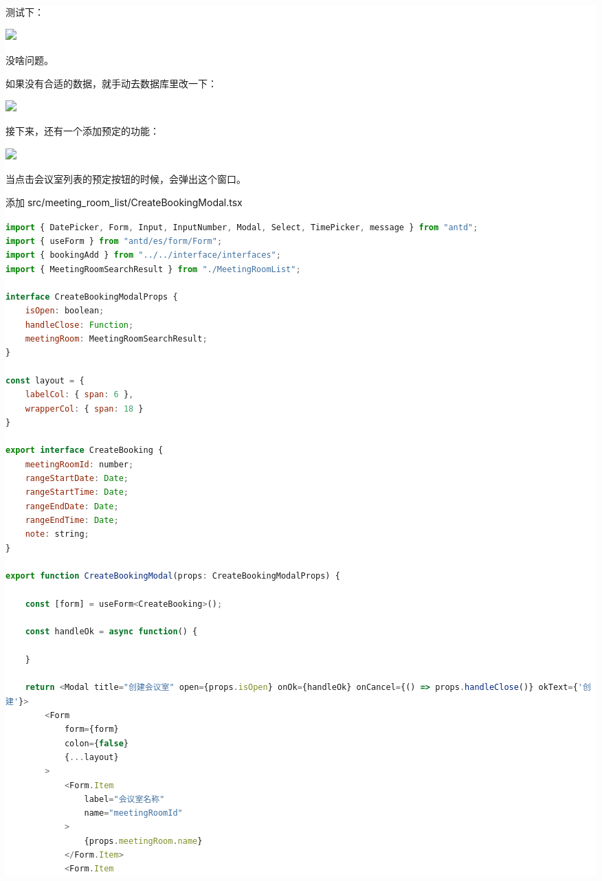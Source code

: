 测试下：

![](https://p3-juejin.byteimg.com/tos-cn-i-k3u1fbpfcp/581c84cabc1d48929aed4f248c2b6d2f~tplv-k3u1fbpfcp-jj-mark:0:0:0:0:q75.image#?w=2358&h=1074&s=420561&e=gif&f=61&b=fcfcfc)

没啥问题。

如果没有合适的数据，就手动去数据库里改一下：

![](https://p9-juejin.byteimg.com/tos-cn-i-k3u1fbpfcp/a8803f967b9c4f6e89ea40b202320bc4~tplv-k3u1fbpfcp-jj-mark:0:0:0:0:q75.image#?w=1834&h=600&s=453785&e=png&b=f5f5f5)

接下来，还有一个添加预定的功能：

![](https://p3-juejin.byteimg.com/tos-cn-i-k3u1fbpfcp/8ab95474f0be488cbde34e4a7975f5e1~tplv-k3u1fbpfcp-jj-mark:0:0:0:0:q75.image#?w=1368&h=968&s=74070&e=png&b=d7d7d7)

当点击会议室列表的预定按钮的时候，会弹出这个窗口。

添加 src/meeting_room_list/CreateBookingModal.tsx

```javascript
import { DatePicker, Form, Input, InputNumber, Modal, Select, TimePicker, message } from "antd";
import { useForm } from "antd/es/form/Form";
import { bookingAdd } from "../../interface/interfaces";
import { MeetingRoomSearchResult } from "./MeetingRoomList";

interface CreateBookingModalProps {
    isOpen: boolean;
    handleClose: Function;
    meetingRoom: MeetingRoomSearchResult;
}

const layout = {
    labelCol: { span: 6 },
    wrapperCol: { span: 18 }
}

export interface CreateBooking {
    meetingRoomId: number;
    rangeStartDate: Date;
    rangeStartTime: Date;
    rangeEndDate: Date;
    rangeEndTime: Date;
    note: string;
}

export function CreateBookingModal(props: CreateBookingModalProps) {

    const [form] = useForm<CreateBooking>();

    const handleOk = async function() {
      
    }

    return <Modal title="创建会议室" open={props.isOpen} onOk={handleOk} onCancel={() => props.handleClose()} okText={'创建'}>
        <Form
            form={form}
            colon={false}
            {...layout}
        >
            <Form.Item
                label="会议室名称"
                name="meetingRoomId"
            >
                {props.meetingRoom.name}
            </Form.Item>
            <Form.Item
```
